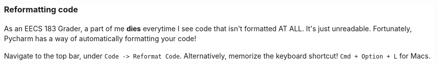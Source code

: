 ### Reformatting code
As an EECS 183 Grader, a part of me **dies** everytime I see code that isn't formatted AT ALL. It's just unreadable. Fortunately, Pycharm has a way of automatically formatting your code!

Navigate to the top bar, under `Code -> Reformat Code`. Alternatively, memorize the keyboard shortcut! `Cmd + Option + L` for Macs.


